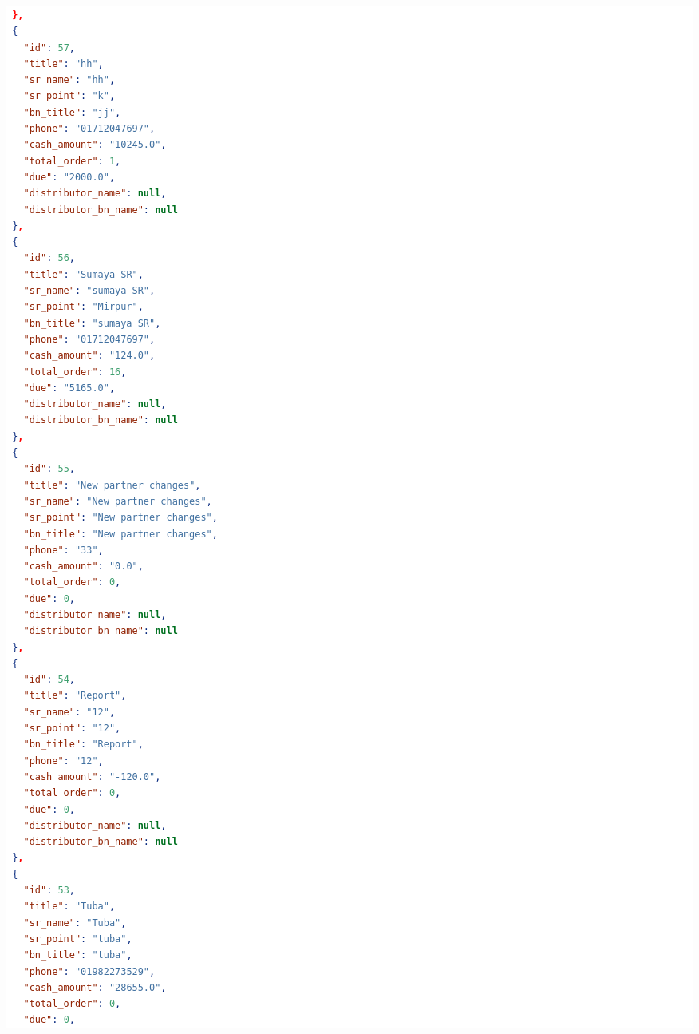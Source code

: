  ```json
  },
  {
    "id": 57,
    "title": "hh",
    "sr_name": "hh",
    "sr_point": "k",
    "bn_title": "jj",
    "phone": "01712047697",
    "cash_amount": "10245.0",
    "total_order": 1,
    "due": "2000.0",
    "distributor_name": null,
    "distributor_bn_name": null
  },
  {
    "id": 56,
    "title": "Sumaya SR",
    "sr_name": "sumaya SR",
    "sr_point": "Mirpur",
    "bn_title": "sumaya SR",
    "phone": "01712047697",
    "cash_amount": "124.0",
    "total_order": 16,
    "due": "5165.0",
    "distributor_name": null,
    "distributor_bn_name": null
  },
  {
    "id": 55,
    "title": "New partner changes",
    "sr_name": "New partner changes",
    "sr_point": "New partner changes",
    "bn_title": "New partner changes",
    "phone": "33",
    "cash_amount": "0.0",
    "total_order": 0,
    "due": 0,
    "distributor_name": null,
    "distributor_bn_name": null
  },
  {
    "id": 54,
    "title": "Report",
    "sr_name": "12",
    "sr_point": "12",
    "bn_title": "Report",
    "phone": "12",
    "cash_amount": "-120.0",
    "total_order": 0,
    "due": 0,
    "distributor_name": null,
    "distributor_bn_name": null
  },
  {
    "id": 53,
    "title": "Tuba",
    "sr_name": "Tuba",
    "sr_point": "tuba",
    "bn_title": "tuba",
    "phone": "01982273529",
    "cash_amount": "28655.0",
    "total_order": 0,
    "due": 0,
 ```